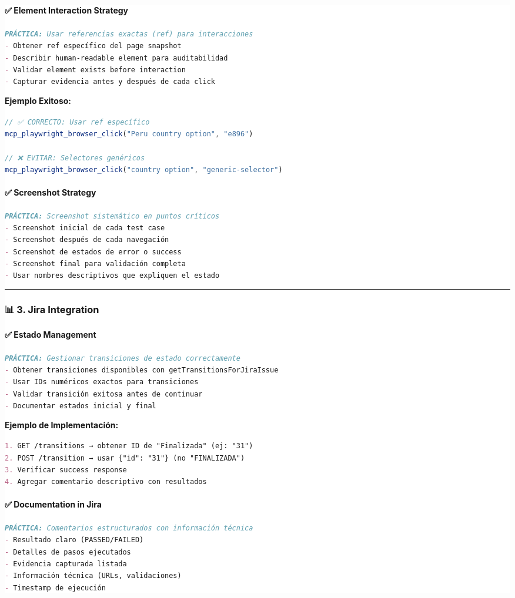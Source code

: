 #### **✅ Element Interaction Strategy**
```markdown
PRÁCTICA: Usar referencias exactas (ref) para interacciones
- Obtener ref específico del page snapshot
- Describir human-readable element para auditabilidad
- Validar element exists before interaction
- Capturar evidencia antes y después de cada click
```

**Ejemplo Exitoso:**
```javascript
// ✅ CORRECTO: Usar ref específico
mcp_playwright_browser_click("Peru country option", "e896")

// ❌ EVITAR: Selectores genéricos
mcp_playwright_browser_click("country option", "generic-selector")
```

#### **✅ Screenshot Strategy**
```markdown
PRÁCTICA: Screenshot sistemático en puntos críticos
- Screenshot inicial de cada test case
- Screenshot después de cada navegación
- Screenshot de estados de error o success
- Screenshot final para validación completa
- Usar nombres descriptivos que expliquen el estado
```

---

### **📊 3. Jira Integration**

#### **✅ Estado Management**
```markdown
PRÁCTICA: Gestionar transiciones de estado correctamente
- Obtener transiciones disponibles con getTransitionsForJiraIssue
- Usar IDs numéricos exactos para transiciones
- Validar transición exitosa antes de continuar
- Documentar estados inicial y final
```

**Ejemplo de Implementación:**
```markdown
1. GET /transitions → obtener ID de "Finalizada" (ej: "31")
2. POST /transition → usar {"id": "31"} (no "FINALIZADA")
3. Verificar success response
4. Agregar comentario descriptivo con resultados
```

#### **✅ Documentation in Jira**
```markdown
PRÁCTICA: Comentarios estructurados con información técnica
- Resultado claro (PASSED/FAILED)
- Detalles de pasos ejecutados  
- Evidencia capturada listada
- Información técnica (URLs, validaciones)
- Timestamp de ejecución
```
